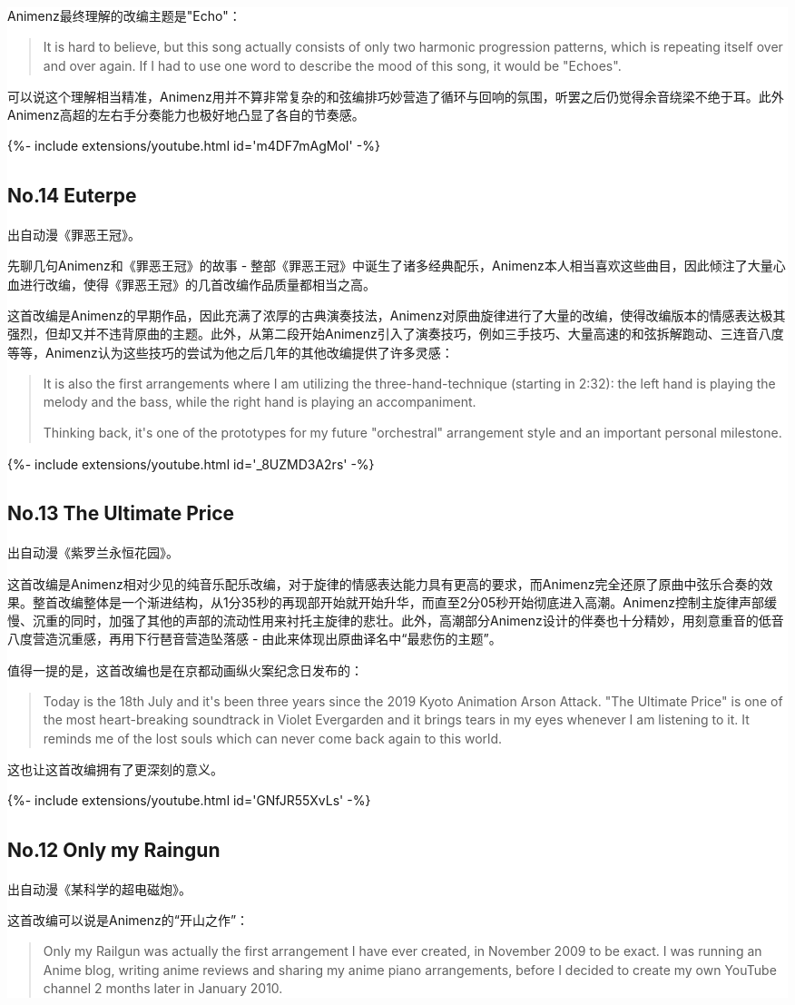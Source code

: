 Animenz最终理解的改编主题是"Echo"：

>  It is hard to believe, but this song actually consists of only two harmonic progression patterns, which is repeating itself over and over again. If I had to use one word to describe the mood of this song, it would be "Echoes".

可以说这个理解相当精准，Animenz用并不算非常复杂的和弦编排巧妙营造了循环与回响的氛围，听罢之后仍觉得余音绕梁不绝于耳。此外Animenz高超的左右手分奏能力也极好地凸显了各自的节奏感。

<div>{%- include extensions/youtube.html id='m4DF7mAgMoI' -%}</div>

## No.14 Euterpe

出自动漫《罪恶王冠》。

先聊几句Animenz和《罪恶王冠》的故事 - 整部《罪恶王冠》中诞生了诸多经典配乐，Animenz本人相当喜欢这些曲目，因此倾注了大量心血进行改编，使得《罪恶王冠》的几首改编作品质量都相当之高。

这首改编是Animenz的早期作品，因此充满了浓厚的古典演奏技法，Animenz对原曲旋律进行了大量的改编，使得改编版本的情感表达极其强烈，但却又并不违背原曲的主题。此外，从第二段开始Animenz引入了演奏技巧，例如三手技巧、大量高速的和弦拆解跑动、三连音八度等等，Animenz认为这些技巧的尝试为他之后几年的其他改编提供了许多灵感：

> It is also the first arrangements where I am utilizing the three-hand-technique (starting in 2:32): the left hand is playing the melody and the bass, while the right hand is playing an accompaniment. 
> 
> Thinking back, it's one of the prototypes for my future "orchestral" arrangement style and an important personal milestone.

<div>{%- include extensions/youtube.html id='_8UZMD3A2rs' -%}</div>

## No.13 The Ultimate Price

出自动漫《紫罗兰永恒花园》。

这首改编是Animenz相对少见的纯音乐配乐改编，对于旋律的情感表达能力具有更高的要求，而Animenz完全还原了原曲中弦乐合奏的效果。整首改编整体是一个渐进结构，从1分35秒的再现部开始就开始升华，而直至2分05秒开始彻底进入高潮。Animenz控制主旋律声部缓慢、沉重的同时，加强了其他的声部的流动性用来衬托主旋律的悲壮。此外，高潮部分Animenz设计的伴奏也十分精妙，用刻意重音的低音八度营造沉重感，再用下行琶音营造坠落感 - 由此来体现出原曲译名中“最悲伤的主题”。

值得一提的是，这首改编也是在京都动画纵火案纪念日发布的：

> Today is the 18th July and it's been three years since the 2019 Kyoto Animation Arson Attack. "The Ultimate Price" is one of the most heart-breaking soundtrack in Violet Evergarden and it brings tears in my eyes whenever I am listening to it. It reminds me of the lost souls which can never come back again to this world.

这也让这首改编拥有了更深刻的意义。

<div>{%- include extensions/youtube.html id='GNfJR55XvLs' -%}</div>

## No.12 Only my Raingun

出自动漫《某科学的超电磁炮》。

这首改编可以说是Animenz的“开山之作”：

> Only my Railgun was actually the first arrangement I have ever created, in November 2009 to be exact. I was running an Anime blog, writing anime reviews and sharing my anime piano arrangements, before I decided to create my own YouTube channel 2 months later in January 2010. 
